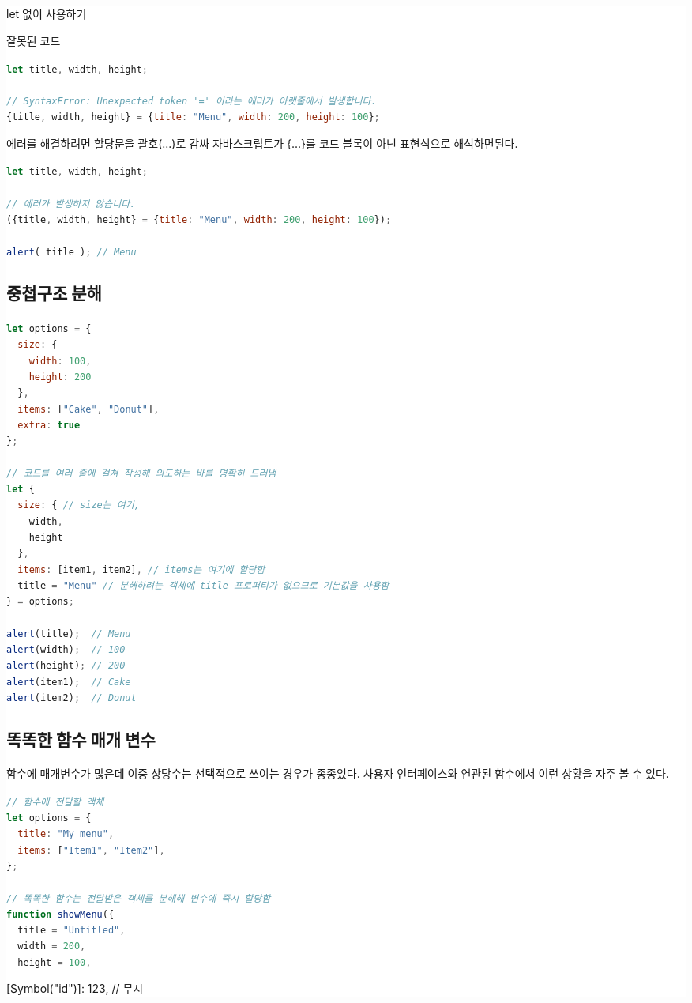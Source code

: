 let 없이 사용하기 

잘못된 코드 
``` jsx
let title, width, height;

// SyntaxError: Unexpected token '=' 이라는 에러가 아랫줄에서 발생합니다.
{title, width, height} = {title: "Menu", width: 200, height: 100};
```

에러를 해결하려면 할당문을 괄호(...)로 감싸 자바스크립트가 {...}를 코드 블록이 아닌 표현식으로 해석하면된다. 
``` jsx
let title, width, height;

// 에러가 발생하지 않습니다.
({title, width, height} = {title: "Menu", width: 200, height: 100});

alert( title ); // Menu
```

## 중첩구조 분해 
``` jsx
let options = {
  size: {
    width: 100,
    height: 200
  },
  items: ["Cake", "Donut"],
  extra: true
};

// 코드를 여러 줄에 걸쳐 작성해 의도하는 바를 명확히 드러냄
let {
  size: { // size는 여기,
    width,
    height
  },
  items: [item1, item2], // items는 여기에 할당함
  title = "Menu" // 분해하려는 객체에 title 프로퍼티가 없으므로 기본값을 사용함
} = options;

alert(title);  // Menu
alert(width);  // 100
alert(height); // 200
alert(item1);  // Cake
alert(item2);  // Donut
```


## 똑똑한 함수 매개 변수

함수에 매개변수가 많은데 이중 상당수는 선택적으로 쓰이는 경우가 종종있다. 
사용자 인터페이스와 연관된 함수에서 이런 상황을 자주 볼 수 있다. 
``` jsx
// 함수에 전달할 객체
let options = {
  title: "My menu",
  items: ["Item1", "Item2"],
};

// 똑똑한 함수는 전달받은 객체를 분해해 변수에 즉시 할당함
function showMenu({
  title = "Untitled",
  width = 200,
  height = 100,
```

  [Symbol("id")]: 123, // 무시